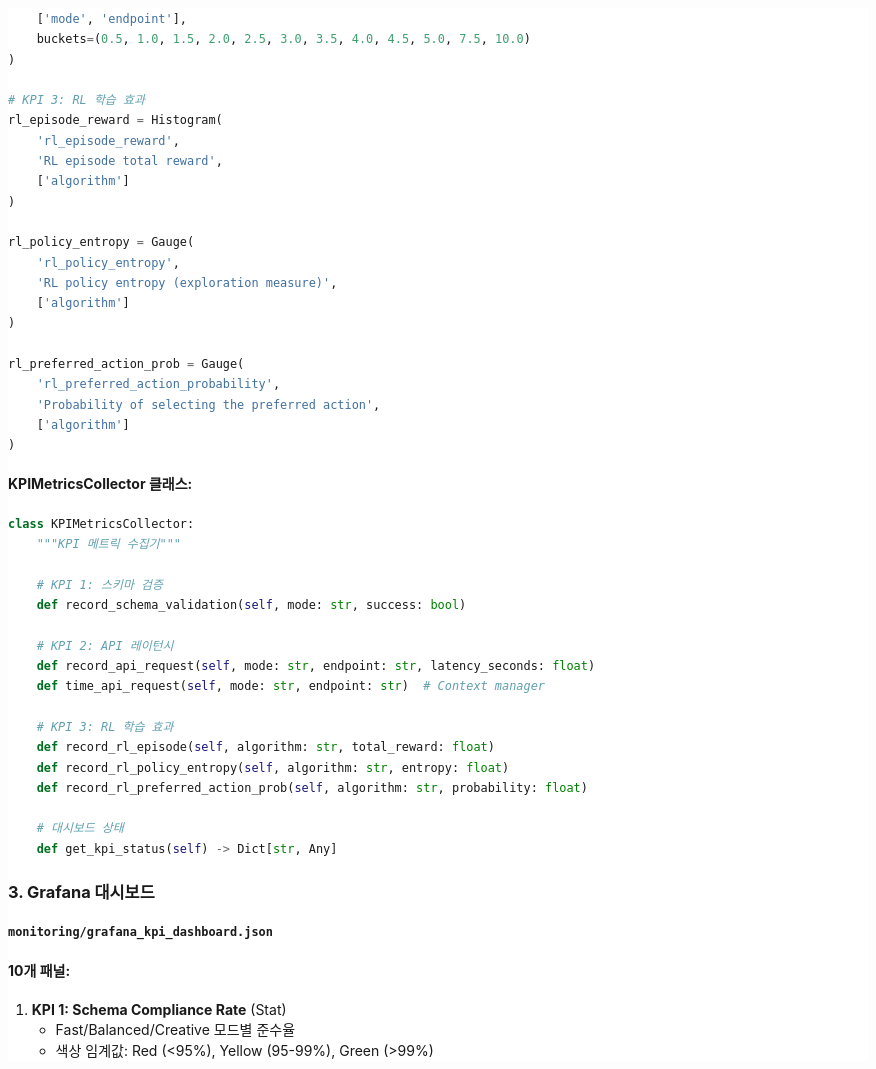 ```python
    ['mode', 'endpoint'],
    buckets=(0.5, 1.0, 1.5, 2.0, 2.5, 3.0, 3.5, 4.0, 4.5, 5.0, 7.5, 10.0)
)

# KPI 3: RL 학습 효과
rl_episode_reward = Histogram(
    'rl_episode_reward',
    'RL episode total reward',
    ['algorithm']
)

rl_policy_entropy = Gauge(
    'rl_policy_entropy',
    'RL policy entropy (exploration measure)',
    ['algorithm']
)

rl_preferred_action_prob = Gauge(
    'rl_preferred_action_probability',
    'Probability of selecting the preferred action',
    ['algorithm']
)
```

#### KPIMetricsCollector 클래스:
```python
class KPIMetricsCollector:
    """KPI 메트릭 수집기"""

    # KPI 1: 스키마 검증
    def record_schema_validation(self, mode: str, success: bool)

    # KPI 2: API 레이턴시
    def record_api_request(self, mode: str, endpoint: str, latency_seconds: float)
    def time_api_request(self, mode: str, endpoint: str)  # Context manager

    # KPI 3: RL 학습 효과
    def record_rl_episode(self, algorithm: str, total_reward: float)
    def record_rl_policy_entropy(self, algorithm: str, entropy: float)
    def record_rl_preferred_action_prob(self, algorithm: str, probability: float)

    # 대시보드 상태
    def get_kpi_status(self) -> Dict[str, Any]
```

### 3. Grafana 대시보드
**`monitoring/grafana_kpi_dashboard.json`**

#### 10개 패널:

1. **KPI 1: Schema Compliance Rate** (Stat)
   - Fast/Balanced/Creative 모드별 준수율
   - 색상 임계값: Red (<95%), Yellow (95-99%), Green (>99%)
